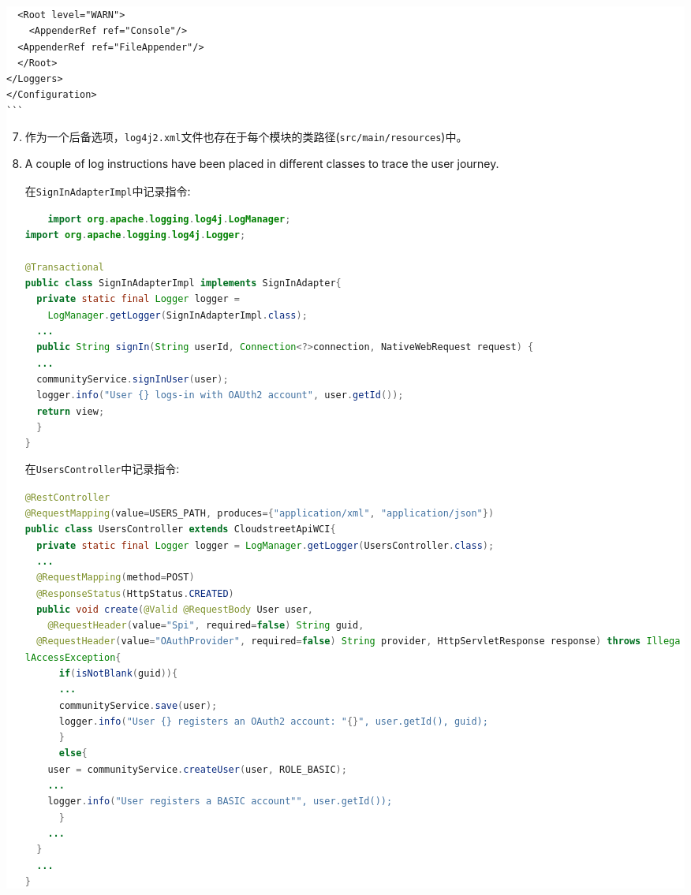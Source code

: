       <Root level="WARN">
        <AppenderRef ref="Console"/>
      <AppenderRef ref="FileAppender"/>
      </Root>
    </Loggers>
    </Configuration>
    ```

7.  作为一个后备选项，`log4j2.xml`文件也存在于每个模块的类路径(`src/main/resources`)中。
8.  A couple of log instructions have been placed in different classes to trace the user journey.

    在`SignInAdapterImpl`中记录指令:

    ```java
        import org.apache.logging.log4j.LogManager;
    import org.apache.logging.log4j.Logger;

    @Transactional
    public class SignInAdapterImpl implements SignInAdapter{
      private static final Logger logger = 
        LogManager.getLogger(SignInAdapterImpl.class);
      ...
      public String signIn(String userId, Connection<?>connection, NativeWebRequest request) {
      ...
      communityService.signInUser(user);
      logger.info("User {} logs-in with OAUth2 account", user.getId());
      return view;
      }
    }
    ```

    在`UsersController`中记录指令:

    ```java
    @RestController
    @RequestMapping(value=USERS_PATH, produces={"application/xml", "application/json"})
    public class UsersController extends CloudstreetApiWCI{
      private static final Logger logger = LogManager.getLogger(UsersController.class);
      ...
      @RequestMapping(method=POST)
      @ResponseStatus(HttpStatus.CREATED)
      public void create(@Valid @RequestBody User user, 
        @RequestHeader(value="Spi", required=false) String guid, 
      @RequestHeader(value="OAuthProvider", required=false) String provider, HttpServletResponse response) throws IllegalAccessException{
          if(isNotBlank(guid)){
          ...
          communityService.save(user);
          logger.info("User {} registers an OAuth2 account: "{}", user.getId(), guid);
          }
          else{
        user = communityService.createUser(user, ROLE_BASIC);
        ...
        logger.info("User registers a BASIC account"", user.getId());
          }
        ...
      }
      ...
    }
    ```
